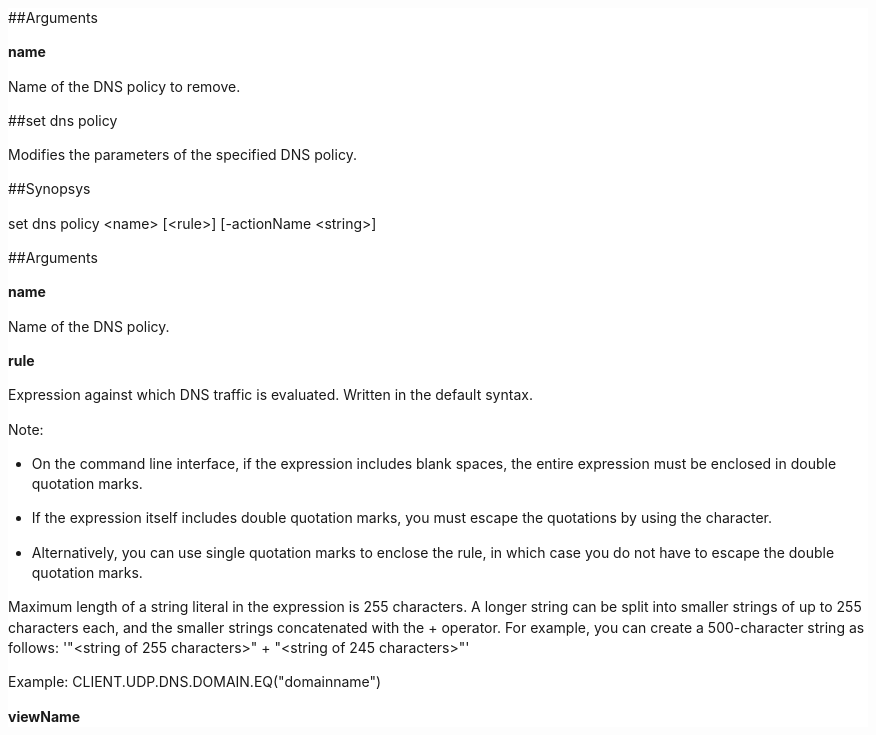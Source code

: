 



##Arguments



<b>name</b>

Name of the DNS policy to remove.







##set dns policy



Modifies the parameters of the specified DNS policy.





##Synopsys



set dns policy &lt;name> [&lt;rule>] [-actionName &lt;string>]





##Arguments



<b>name</b>

Name of the DNS policy.



<b>rule</b>

Expression against which DNS traffic is evaluated. Written in the default syntax.

Note:

* On the command line interface, if the expression includes blank spaces, the entire expression must be enclosed in double quotation marks.

* If the expression itself includes double quotation marks, you must escape the quotations by using the  character. 

* Alternatively, you can use single quotation marks to enclose the rule, in which case you do not have to escape the double quotation marks. 

Maximum length of a string literal in the expression is 255 characters. A longer string can be split into smaller strings of up to 255 characters each, and the smaller strings concatenated with the + operator. For example, you can create a 500-character string as follows: '"&lt;string of 255 characters&gt;" + "&lt;string of 245 characters&gt;"'

Example: CLIENT.UDP.DNS.DOMAIN.EQ("domainname")



<b>viewName</b>
